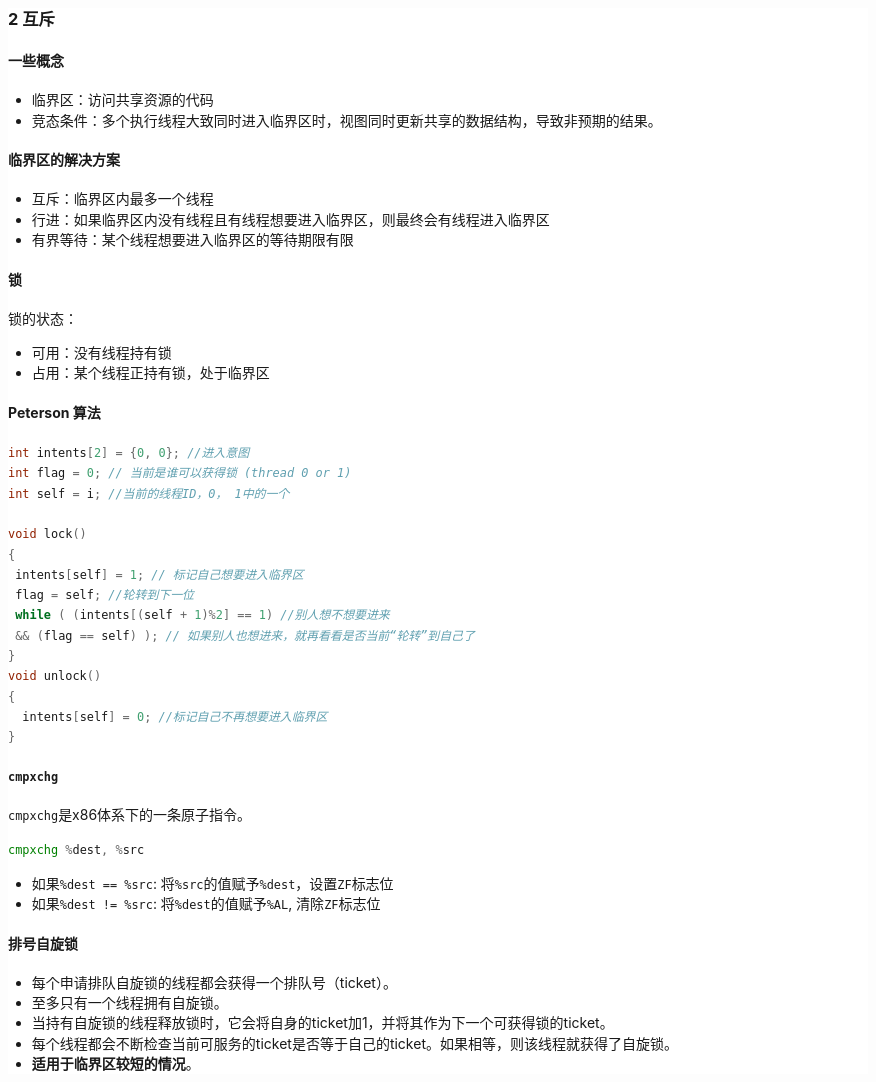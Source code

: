 ### 2 互斥

#### 一些概念

- 临界区：访问共享资源的代码
- 竞态条件：多个执行线程大致同时进入临界区时，视图同时更新共享的数据结构，导致非预期的结果。

#### 临界区的解决方案

- 互斥：临界区内最多一个线程
- 行进：如果临界区内没有线程且有线程想要进入临界区，则最终会有线程进入临界区
- 有界等待：某个线程想要进入临界区的等待期限有限

#### 锁

锁的状态：

- 可用：没有线程持有锁
- 占用：某个线程正持有锁，处于临界区

#### Peterson 算法

```C++
int intents[2] = {0, 0}; //进⼊意图
int flag = 0; // 当前是谁可以获得锁 (thread 0 or 1)
int self = i; //当前的线程ID，0， 1中的⼀个

void lock() 
{
 intents[self] = 1; // 标记⾃⼰想要进⼊临界区
 flag = self; //轮转到下⼀位
 while ( (intents[(self + 1)%2] == 1) //别⼈想不想要进来
 && (flag == self) ); // 如果别⼈也想进来，就再看看是否当前“轮转”到⾃⼰了
}
void unlock() 
{
  intents[self] = 0; //标记⾃⼰不再想要进⼊临界区
}
```

#### `cmpxchg`

`cmpxchg`是x86体系下的一条原子指令。

```asm
cmpxchg %dest, %src
```

- 如果`%dest == %src`: 将`%src`的值赋予`%dest`，设置`ZF`标志位
- 如果`%dest != %src`: 将`%dest`的值赋予`%AL`, 清除`ZF`标志位

#### 排号自旋锁

- 每个申请排队自旋锁的线程都会获得一个排队号（ticket）。
- 至多只有一个线程拥有自旋锁。
- 当持有自旋锁的线程释放锁时，它会将自身的ticket加1，并将其作为下一个可获得锁的ticket。
- 每个线程都会不断检查当前可服务的ticket是否等于自己的ticket。如果相等，则该线程就获得了自旋锁。
- **适用于临界区较短的情况**。
